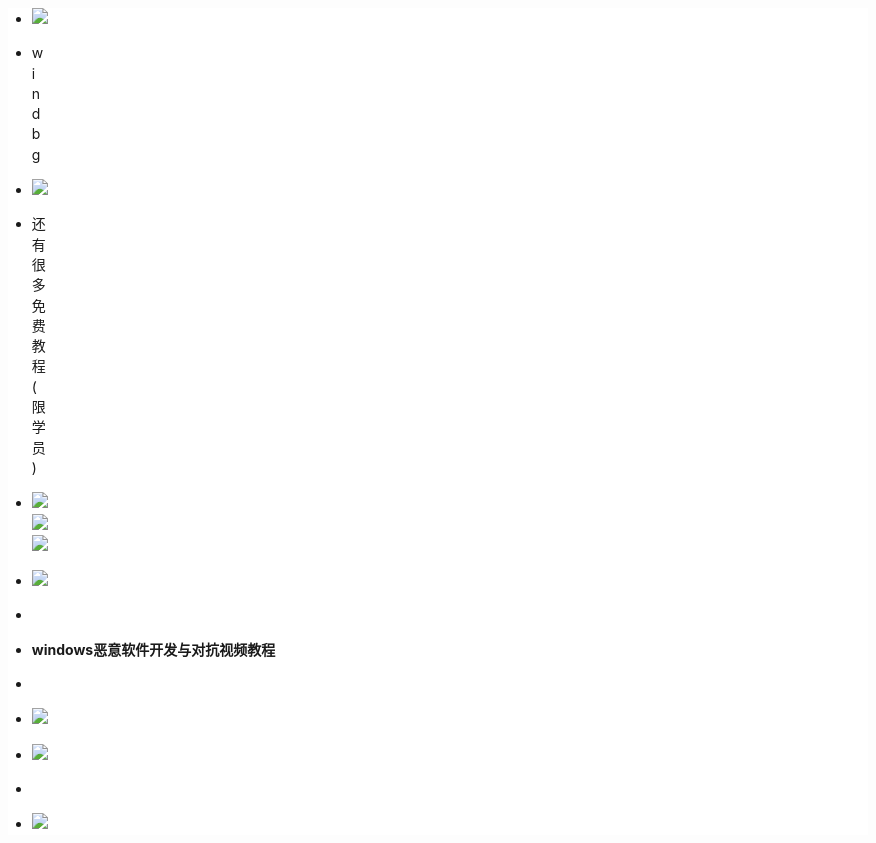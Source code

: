 - ![](https://mmbiz.qpic.cn/sz_mmbiz_png/vBZcZNVQERHhezg9PuKylWLTBfCjokEHmjrTM3epTpceRpaWpibzMicNtpMIacEWvJMLpKKkwmA97XsDia4StFr1Q/640?wx_fmt=other&wxfrom=5&wx_lazy=1&wx_co=1&tp=webp "")  
  
- w  
i  
n  
d  
b  
g  
  
- ![](https://mmbiz.qpic.cn/sz_mmbiz_png/vBZcZNVQERECMA4FBVNaHekaDaROKFEibv9VNhRI73qFehic91I5dsr3Jkh6EkHIRTPGibESZicD7IeA5ocHjexHhw/640?wx_fmt=other&wxfrom=5&wx_lazy=1&wx_co=1&tp=webp "")  
  
- 还  
有  
很  
多  
免  
费  
教  
程  
(  
限  
学  
员  
)  
  
- ![](https://mmbiz.qpic.cn/sz_mmbiz_png/vBZcZNVQERHhezg9PuKylWLTBfCjokEHDvveGEwLYBVsps1sH6rGrSnNZtjD2pzCk4EwhH3yeVNibMMSxsW5jkg/640?wx_fmt=other&wxfrom=5&wx_lazy=1&wx_co=1&tp=webp "")  
![](https://mmbiz.qpic.cn/sz_mmbiz_png/vBZcZNVQERECMA4FBVNaHekaDaROKFEibR2Viaxgog8I2gicVHoXJODoqtq7tTVGybA8W0rTYaAkLcp8e2ByCd1QQ/640?wx_fmt=other&wxfrom=5&wx_lazy=1&wx_co=1&tp=webp "")  
![](https://mmbiz.qpic.cn/sz_mmbiz_png/vBZcZNVQERECMA4FBVNaHekaDaROKFEibDwwqQLTNPnzDQxtQUF6JjxyxDoNGsr6XoNLicwxOeYfFia0whaxu6VXA/640?wx_fmt=other&wxfrom=5&wx_lazy=1&wx_co=1&tp=webp "")  
  
- ![](https://mmbiz.qpic.cn/sz_mmbiz_png/vBZcZNVQEREEHMPaJ2RMX7CPES3mic42r1Wub102J6lAmEwKIicDfADiajsEReibfvSCbmiaRlGRCQibqfJJia0iak421Q/640?wx_fmt=other&from=appmsg&wxfrom=5&wx_lazy=1&wx_co=1&tp=webp "")  
  
-   
- **windows恶意软件开发与对抗视频教程**  
  
-   
- ![](https://mmbiz.qpic.cn/sz_mmbiz_png/vBZcZNVQERFPap5AiahwlmRC2MGPDXSULNssTzKQk8b4K3pttYKPjVL4xPVu1WHTmddAZialrGo8nQB3dJfJvlZQ/640?wx_fmt=other&from=appmsg&wxfrom=5&wx_lazy=1&wx_co=1&tp=webp "")  
  
- ![](https://mmbiz.qpic.cn/sz_mmbiz_png/vBZcZNVQERHYgfyicoHWcBVxH85UOBNaPMJPjIWnCTP3EjrhOXhJsryIkR34mCwqetPF7aRmbhnxBbiaicS0rwu6w/640?wx_fmt=other&wxfrom=5&wx_lazy=1&wx_co=1&tp=webp "")  
  
-    
  
- ![](https://mmbiz.qpic.cn/sz_mmbiz_png/vBZcZNVQERHYgfyicoHWcBVxH85UOBNaPZeRlpCaIfwnM0IM4vnVugkAyDFJlhe1Rkalbz0a282U9iaVU12iaEiahw/640?wx_fmt=other&wxfrom=5&wx_lazy=1&wx_co=1&tp=webp "")  
  
